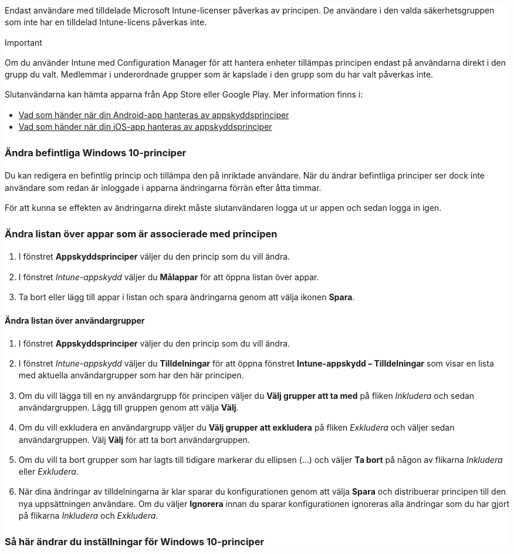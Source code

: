 Endast användare med tilldelade Microsoft Intune-licenser påverkas av principen. De användare i den valda säkerhetsgruppen som inte har en tilldelad Intune-licens påverkas inte.

>[!IMPORTANT]
> Om du använder Intune med Configuration Manager för att hantera enheter tillämpas principen endast på användarna direkt i den grupp du valt. Medlemmar i underordnade grupper som är kapslade i den grupp som du har valt påverkas inte.

Slutanvändarna kan hämta apparna från App Store eller Google Play. Mer information finns i:
* [Vad som händer när din Android-app hanteras av appskyddsprinciper](../fundamentals/end-user-mam-apps-android.md)
* [Vad som händer när din iOS-app hanteras av appskyddsprinciper](../fundamentals/end-user-mam-apps-ios.md)

### <a name="change-existing-windows-10-policies"></a>Ändra befintliga Windows 10-principer
Du kan redigera en befintlig princip och tillämpa den på inriktade användare. När du ändrar befintliga principer ser dock inte användare som redan är inloggade i apparna ändringarna förrän efter åtta timmar.

För att kunna se effekten av ändringarna direkt måste slutanvändaren logga ut ur appen och sedan logga in igen.

### <a name="to-change-the-list-of-apps-associated-with-the-policy"></a>Ändra listan över appar som är associerade med principen

1. I fönstret **Appskyddsprinciper** väljer du den princip som du vill ändra.

2. I fönstret *Intune-appskydd* väljer du **Målappar** för att öppna listan över appar.

3. Ta bort eller lägg till appar i listan och spara ändringarna genom att välja ikonen **Spara**.

#### <a name="to-change-the-list-of-user-groups"></a>Ändra listan över användargrupper

1. I fönstret **Appskyddsprinciper** väljer du den princip som du vill ändra.

2. I fönstret *Intune-appskydd* väljer du **Tilldelningar** för att öppna fönstret **Intune-appskydd – Tilldelningar** som visar en lista med aktuella användargrupper som har den här principen.

3. Om du vill lägga till en ny användargrupp för principen väljer du **Välj grupper att ta med** på fliken *Inkludera* och sedan användargruppen. Lägg till gruppen genom att välja **Välj**. 

4. Om du vill exkludera en användargrupp väljer du **Välj grupper att exkludera** på fliken *Exkludera* och väljer sedan användargruppen. Välj **Välj** för att ta bort användargruppen.  

5. Om du vill ta bort grupper som har lagts till tidigare markerar du ellipsen (...) och väljer **Ta bort** på någon av flikarna *Inkludera* eller *Exkludera*. 

5. När dina ändringar av tilldelningarna är klar sparar du konfigurationen genom att välja **Spara** och distribuerar principen till den nya uppsättningen användare. Om du väljer **Ignorera** innan du sparar konfigurationen ignoreras alla ändringar som du har gjort på flikarna *Inkludera* och *Exkludera*.

### <a name="to-change-windows-10-policy-settings"></a>Så här ändrar du inställningar för Windows 10-principer
